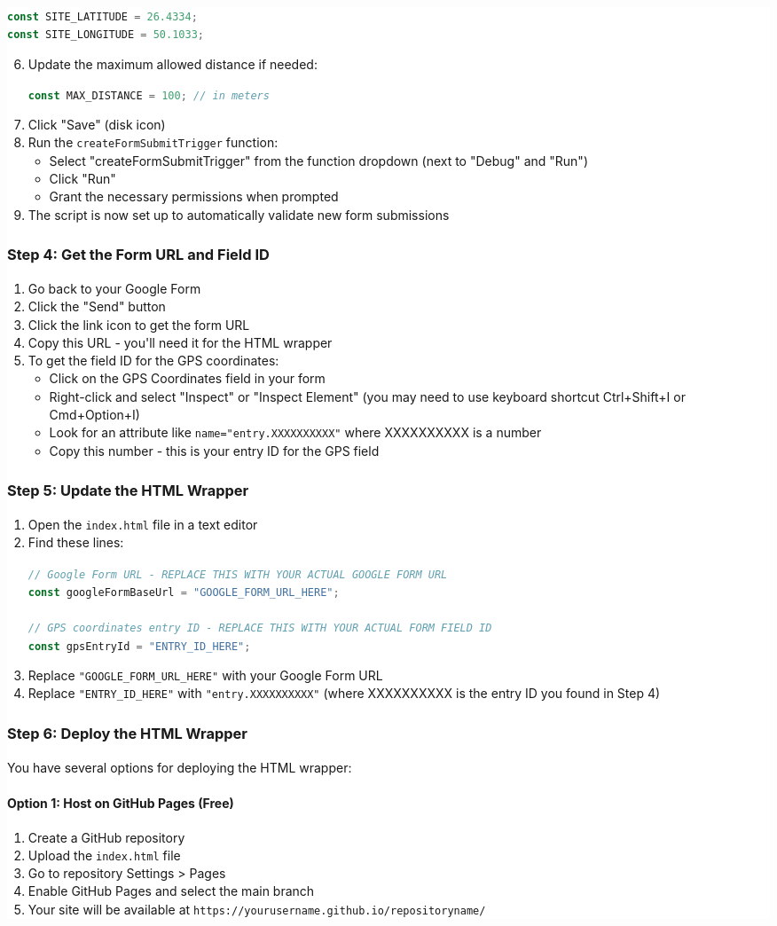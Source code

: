    ```javascript
   const SITE_LATITUDE = 26.4334;
   const SITE_LONGITUDE = 50.1033;
   ```
6. Update the maximum allowed distance if needed:
   ```javascript
   const MAX_DISTANCE = 100; // in meters
   ```
7. Click "Save" (disk icon)
8. Run the `createFormSubmitTrigger` function:
   - Select "createFormSubmitTrigger" from the function dropdown (next to "Debug" and "Run")
   - Click "Run"
   - Grant the necessary permissions when prompted
9. The script is now set up to automatically validate new form submissions

### Step 4: Get the Form URL and Field ID

1. Go back to your Google Form
2. Click the "Send" button
3. Click the link icon to get the form URL
4. Copy this URL - you'll need it for the HTML wrapper
5. To get the field ID for the GPS coordinates:
   - Click on the GPS Coordinates field in your form
   - Right-click and select "Inspect" or "Inspect Element" (you may need to use keyboard shortcut Ctrl+Shift+I or Cmd+Option+I)
   - Look for an attribute like `name="entry.XXXXXXXXXX"` where XXXXXXXXXX is a number
   - Copy this number - this is your entry ID for the GPS field

### Step 5: Update the HTML Wrapper

1. Open the `index.html` file in a text editor
2. Find these lines:
   ```javascript
   // Google Form URL - REPLACE THIS WITH YOUR ACTUAL GOOGLE FORM URL
   const googleFormBaseUrl = "GOOGLE_FORM_URL_HERE";
   
   // GPS coordinates entry ID - REPLACE THIS WITH YOUR ACTUAL FORM FIELD ID
   const gpsEntryId = "ENTRY_ID_HERE";
   ```
3. Replace `"GOOGLE_FORM_URL_HERE"` with your Google Form URL
4. Replace `"ENTRY_ID_HERE"` with `"entry.XXXXXXXXXX"` (where XXXXXXXXXX is the entry ID you found in Step 4)

### Step 6: Deploy the HTML Wrapper

You have several options for deploying the HTML wrapper:

#### Option 1: Host on GitHub Pages (Free)

1. Create a GitHub repository
2. Upload the `index.html` file
3. Go to repository Settings > Pages
4. Enable GitHub Pages and select the main branch
5. Your site will be available at `https://yourusername.github.io/repositoryname/`
